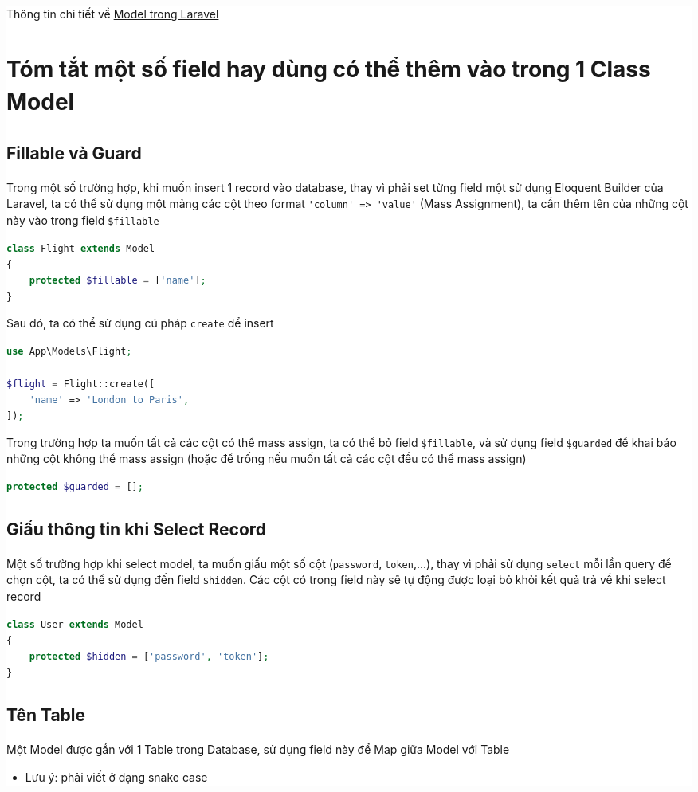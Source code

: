 Thông tin chi tiết về [Model trong Laravel](https://laravel.com/docs/8.x/eloquent)

# Tóm tắt một số field hay dùng có thể thêm vào trong 1 Class Model

## Fillable và Guard

Trong một số trường hợp, khi muốn insert 1 record vào database, thay vì phải set từng field một sử dụng Eloquent Builder của Laravel, ta có thể sử dụng một mảng các cột theo format `'column' => 'value'` (Mass Assignment), ta cần thêm tên của những cột này vào trong field `$fillable`

```php
class Flight extends Model
{
    protected $fillable = ['name'];
}
```

Sau đó, ta có thể sử dụng cú pháp `create` để insert

```php
use App\Models\Flight;

$flight = Flight::create([
    'name' => 'London to Paris',
]);
```

Trong trường hợp ta muốn tất cả các cột có thể mass assign, ta có thể bỏ field `$fillable`, và sử dụng field `$guarded` để khai báo những cột không thể mass assign (hoặc để trống nếu muốn tất cả các cột đều có thể mass assign)

```php
protected $guarded = [];
```

## Giấu thông tin khi Select Record

Một số trường hợp khi select model, ta muốn giấu một số cột (`password`, `token`,...), thay vì phải sử dụng `select` mỗi lần query để chọn cột, ta có thể sử dụng đến field `$hidden`. Các cột có trong field này sẽ tự động được loại bỏ khỏi kết quả trả về khi select record

```php
class User extends Model
{
    protected $hidden = ['password', 'token'];
}
```

## Tên Table

Một Model được gắn với 1 Table trong Database, sử dụng field này để Map giữa Model với Table

- Lưu ý: phải viết ở dạng snake case
